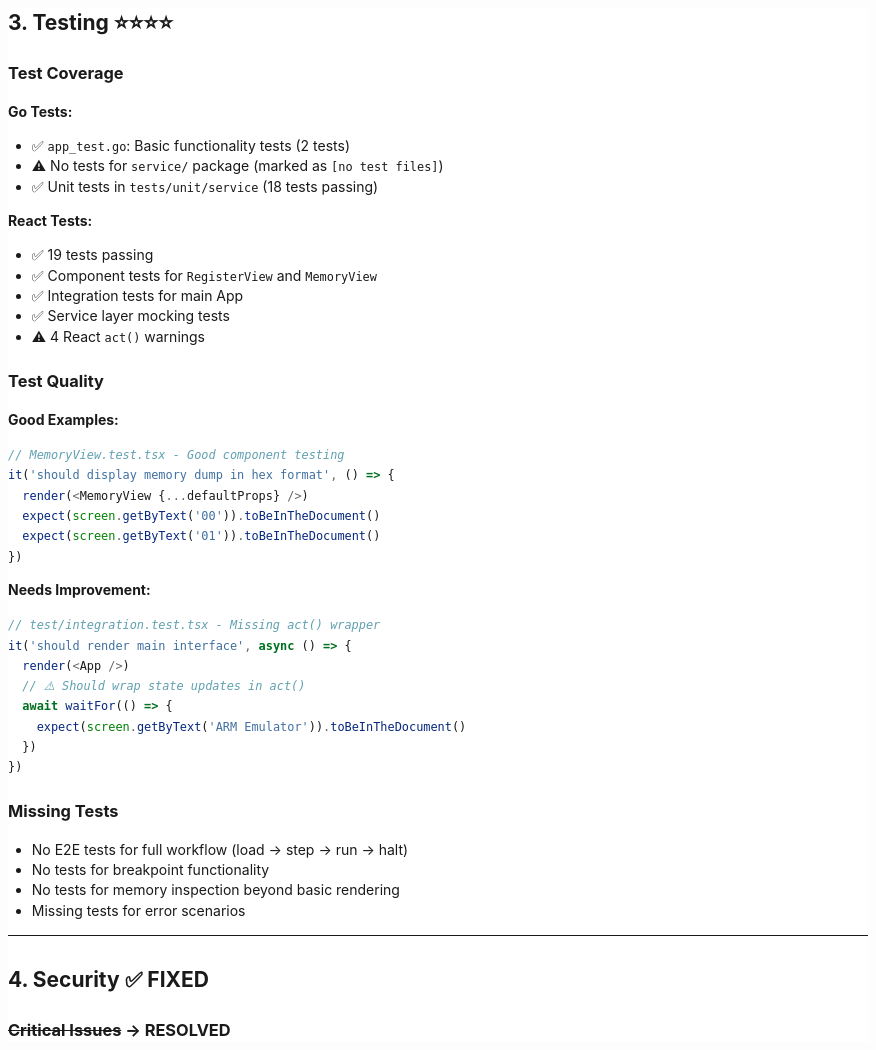 
## 3. Testing ⭐⭐⭐⭐

### Test Coverage

**Go Tests:**
- ✅ `app_test.go`: Basic functionality tests (2 tests)
- ⚠️ No tests for `service/` package (marked as `[no test files]`)
- ✅ Unit tests in `tests/unit/service` (18 tests passing)

**React Tests:**
- ✅ 19 tests passing
- ✅ Component tests for `RegisterView` and `MemoryView`
- ✅ Integration tests for main App
- ✅ Service layer mocking tests
- ⚠️ 4 React `act()` warnings

### Test Quality

**Good Examples:**
```typescript
// MemoryView.test.tsx - Good component testing
it('should display memory dump in hex format', () => {
  render(<MemoryView {...defaultProps} />)
  expect(screen.getByText('00')).toBeInTheDocument()
  expect(screen.getByText('01')).toBeInTheDocument()
})
```

**Needs Improvement:**
```typescript
// test/integration.test.tsx - Missing act() wrapper
it('should render main interface', async () => {
  render(<App />)
  // ⚠️ Should wrap state updates in act()
  await waitFor(() => {
    expect(screen.getByText('ARM Emulator')).toBeInTheDocument()
  })
})
```

### Missing Tests
- No E2E tests for full workflow (load → step → run → halt)
- No tests for breakpoint functionality
- No tests for memory inspection beyond basic rendering
- Missing tests for error scenarios

---

## 4. Security ✅ FIXED

### ~~Critical Issues~~ → RESOLVED
